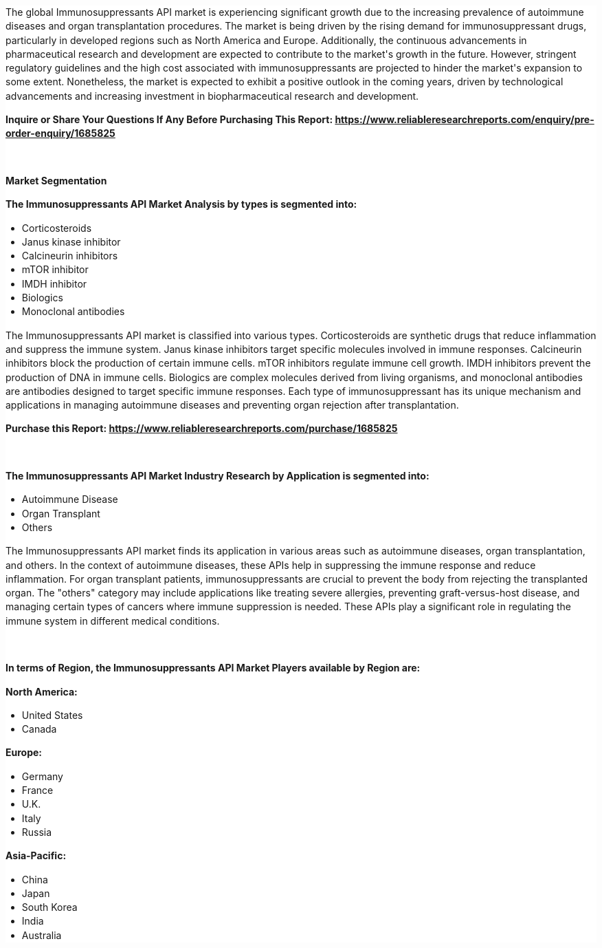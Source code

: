 <p><p>The global Immunosuppressants API market is experiencing significant growth due to the increasing prevalence of autoimmune diseases and organ transplantation procedures. The market is being driven by the rising demand for immunosuppressant drugs, particularly in developed regions such as North America and Europe. Additionally, the continuous advancements in pharmaceutical research and development are expected to contribute to the market's growth in the future. However, stringent regulatory guidelines and the high cost associated with immunosuppressants are projected to hinder the market's expansion to some extent. Nonetheless, the market is expected to exhibit a positive outlook in the coming years, driven by technological advancements and increasing investment in biopharmaceutical research and development.</p></p>
<p><strong>Inquire or Share Your Questions If Any Before Purchasing This Report: <a href="https://www.reliableresearchreports.com/enquiry/pre-order-enquiry/1685825">https://www.reliableresearchreports.com/enquiry/pre-order-enquiry/1685825</a></strong></p>
<p>&nbsp;</p>
<p><strong>Market Segmentation</strong></p>
<p><strong>The Immunosuppressants API Market Analysis by types is segmented into:</strong></p>
<p><ul><li>Corticosteroids</li><li>Janus kinase inhibitor</li><li>Calcineurin inhibitors</li><li>mTOR inhibitor</li><li>IMDH inhibitor</li><li>Biologics</li><li>Monoclonal antibodies</li></ul></p>
<p><p>The Immunosuppressants API market is classified into various types. Corticosteroids are synthetic drugs that reduce inflammation and suppress the immune system. Janus kinase inhibitors target specific molecules involved in immune responses. Calcineurin inhibitors block the production of certain immune cells. mTOR inhibitors regulate immune cell growth. IMDH inhibitors prevent the production of DNA in immune cells. Biologics are complex molecules derived from living organisms, and monoclonal antibodies are antibodies designed to target specific immune responses. Each type of immunosuppressant has its unique mechanism and applications in managing autoimmune diseases and preventing organ rejection after transplantation.</p></p>
<p><strong>Purchase this Report:&nbsp;<a href="https://www.reliableresearchreports.com/purchase/1685825">https://www.reliableresearchreports.com/purchase/1685825</a></strong></p>
<p>&nbsp;</p>
<p><strong>The Immunosuppressants API Market Industry Research by Application is segmented into:</strong></p>
<p><ul><li>Autoimmune Disease</li><li>Organ Transplant</li><li>Others</li></ul></p>
<p><p>The Immunosuppressants API market finds its application in various areas such as autoimmune diseases, organ transplantation, and others. In the context of autoimmune diseases, these APIs help in suppressing the immune response and reduce inflammation. For organ transplant patients, immunosuppressants are crucial to prevent the body from rejecting the transplanted organ. The "others" category may include applications like treating severe allergies, preventing graft-versus-host disease, and managing certain types of cancers where immune suppression is needed. These APIs play a significant role in regulating the immune system in different medical conditions.</p></p>
<p>&nbsp;</p>
<p><strong>In terms of Region, the Immunosuppressants API Market Players available by Region are:</strong></p>
<p>
    <p> <strong> North America: </strong>
        <ul>
            <li>United States</li>
            <li>Canada</li>
        </ul>
        </p> 
    <p> <strong> Europe: </strong>
        <ul>
            <li>Germany</li>
            <li>France</li>
            <li>U.K.</li>
            <li>Italy</li>
            <li>Russia</li>
        </ul>
        </p> 
    <p> <strong> Asia-Pacific: </strong>
        <ul>
            <li>China</li>
            <li>Japan</li>
            <li>South Korea</li>
            <li>India</li>
            <li>Australia</li>